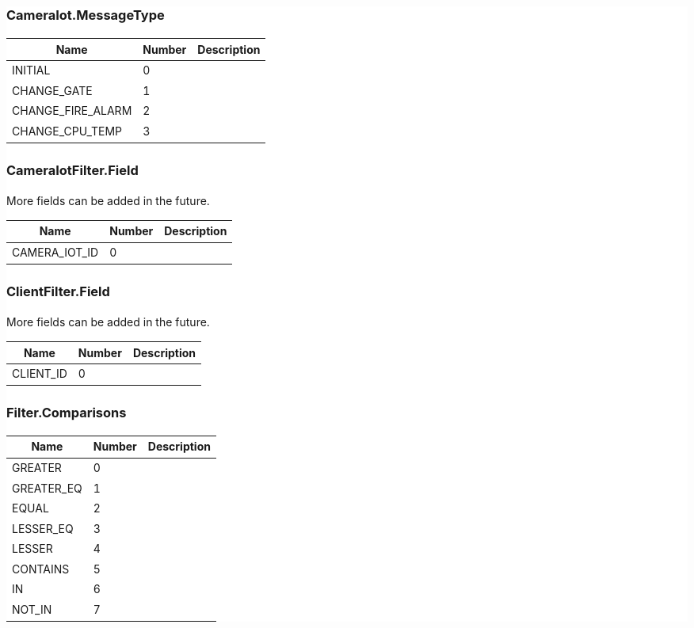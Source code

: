 

<a name="operations_ecosys-CameraIot-MessageType"></a>

### CameraIot.MessageType


| Name | Number | Description |
| ---- | ------ | ----------- |
| INITIAL | 0 |  |
| CHANGE_GATE | 1 |  |
| CHANGE_FIRE_ALARM | 2 |  |
| CHANGE_CPU_TEMP | 3 |  |



<a name="operations_ecosys-CameraIotFilter-Field"></a>

### CameraIotFilter.Field
More fields can be added in the future.

| Name | Number | Description |
| ---- | ------ | ----------- |
| CAMERA_IOT_ID | 0 |  |



<a name="operations_ecosys-ClientFilter-Field"></a>

### ClientFilter.Field
More fields can be added in the future.

| Name | Number | Description |
| ---- | ------ | ----------- |
| CLIENT_ID | 0 |  |



<a name="operations_ecosys-Filter-Comparisons"></a>

### Filter.Comparisons


| Name | Number | Description |
| ---- | ------ | ----------- |
| GREATER | 0 |  |
| GREATER_EQ | 1 |  |
| EQUAL | 2 |  |
| LESSER_EQ | 3 |  |
| LESSER | 4 |  |
| CONTAINS | 5 |  |
| IN | 6 |  |
| NOT_IN | 7 |  |
